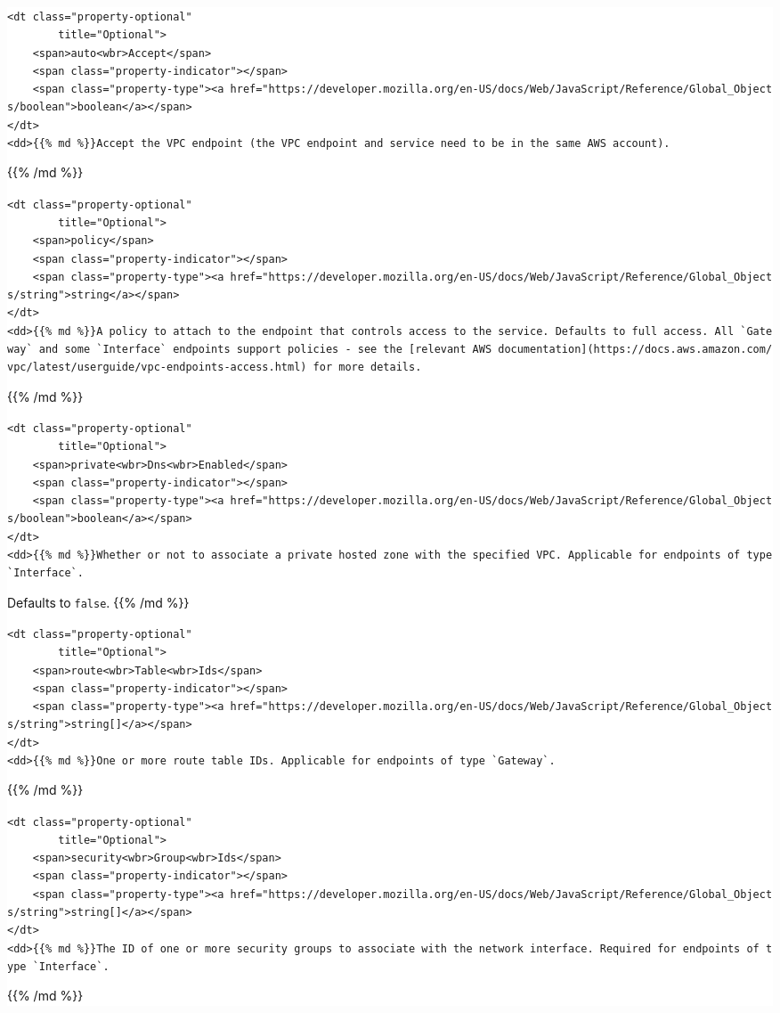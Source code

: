     <dt class="property-optional"
            title="Optional">
        <span>auto<wbr>Accept</span>
        <span class="property-indicator"></span>
        <span class="property-type"><a href="https://developer.mozilla.org/en-US/docs/Web/JavaScript/Reference/Global_Objects/boolean">boolean</a></span>
    </dt>
    <dd>{{% md %}}Accept the VPC endpoint (the VPC endpoint and service need to be in the same AWS account).
{{% /md %}}</dd>

    <dt class="property-optional"
            title="Optional">
        <span>policy</span>
        <span class="property-indicator"></span>
        <span class="property-type"><a href="https://developer.mozilla.org/en-US/docs/Web/JavaScript/Reference/Global_Objects/string">string</a></span>
    </dt>
    <dd>{{% md %}}A policy to attach to the endpoint that controls access to the service. Defaults to full access. All `Gateway` and some `Interface` endpoints support policies - see the [relevant AWS documentation](https://docs.aws.amazon.com/vpc/latest/userguide/vpc-endpoints-access.html) for more details.
{{% /md %}}</dd>

    <dt class="property-optional"
            title="Optional">
        <span>private<wbr>Dns<wbr>Enabled</span>
        <span class="property-indicator"></span>
        <span class="property-type"><a href="https://developer.mozilla.org/en-US/docs/Web/JavaScript/Reference/Global_Objects/boolean">boolean</a></span>
    </dt>
    <dd>{{% md %}}Whether or not to associate a private hosted zone with the specified VPC. Applicable for endpoints of type `Interface`.
Defaults to `false`.
{{% /md %}}</dd>

    <dt class="property-optional"
            title="Optional">
        <span>route<wbr>Table<wbr>Ids</span>
        <span class="property-indicator"></span>
        <span class="property-type"><a href="https://developer.mozilla.org/en-US/docs/Web/JavaScript/Reference/Global_Objects/string">string[]</a></span>
    </dt>
    <dd>{{% md %}}One or more route table IDs. Applicable for endpoints of type `Gateway`.
{{% /md %}}</dd>

    <dt class="property-optional"
            title="Optional">
        <span>security<wbr>Group<wbr>Ids</span>
        <span class="property-indicator"></span>
        <span class="property-type"><a href="https://developer.mozilla.org/en-US/docs/Web/JavaScript/Reference/Global_Objects/string">string[]</a></span>
    </dt>
    <dd>{{% md %}}The ID of one or more security groups to associate with the network interface. Required for endpoints of type `Interface`.
{{% /md %}}</dd>
